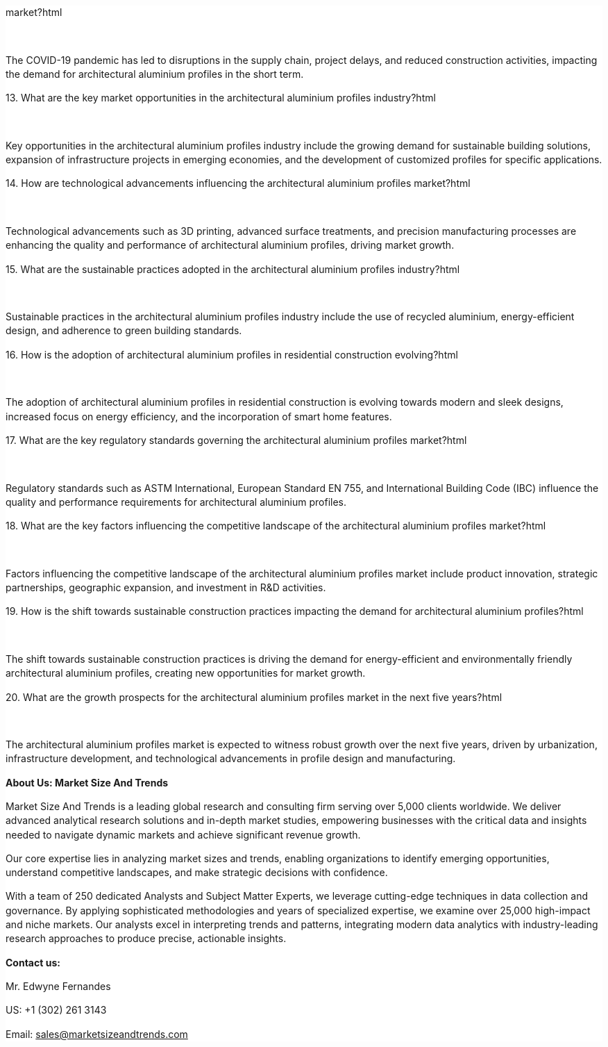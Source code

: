 market?html<p>&nbsp;</p><p>The COVID-19 pandemic has led to disruptions in the supply chain, project delays, and reduced construction activities, impacting the demand for architectural aluminium profiles in the short term.</p>13. What are the key market opportunities in the architectural aluminium profiles industry?html<p>&nbsp;</p><p>Key opportunities in the architectural aluminium profiles industry include the growing demand for sustainable building solutions, expansion of infrastructure projects in emerging economies, and the development of customized profiles for specific applications.</p>14. How are technological advancements influencing the architectural aluminium profiles market?html<p>&nbsp;</p><p>Technological advancements such as 3D printing, advanced surface treatments, and precision manufacturing processes are enhancing the quality and performance of architectural aluminium profiles, driving market growth.</p>15. What are the sustainable practices adopted in the architectural aluminium profiles industry?html<p>&nbsp;</p><p>Sustainable practices in the architectural aluminium profiles industry include the use of recycled aluminium, energy-efficient design, and adherence to green building standards.</p>16. How is the adoption of architectural aluminium profiles in residential construction evolving?html<p>&nbsp;</p><p>The adoption of architectural aluminium profiles in residential construction is evolving towards modern and sleek designs, increased focus on energy efficiency, and the incorporation of smart home features.</p>17. What are the key regulatory standards governing the architectural aluminium profiles market?html<p>&nbsp;</p><p>Regulatory standards such as ASTM International, European Standard EN 755, and International Building Code (IBC) influence the quality and performance requirements for architectural aluminium profiles.</p>18. What are the key factors influencing the competitive landscape of the architectural aluminium profiles market?html<p>&nbsp;</p><p>Factors influencing the competitive landscape of the architectural aluminium profiles market include product innovation, strategic partnerships, geographic expansion, and investment in R&D activities.</p>19. How is the shift towards sustainable construction practices impacting the demand for architectural aluminium profiles?html<p>&nbsp;</p><p>The shift towards sustainable construction practices is driving the demand for energy-efficient and environmentally friendly architectural aluminium profiles, creating new opportunities for market growth.</p>20. What are the growth prospects for the architectural aluminium profiles market in the next five years?html<p>&nbsp;</p><p>The architectural aluminium profiles market is expected to witness robust growth over the next five years, driven by urbanization, infrastructure development, and technological advancements in profile design and manufacturing.</p></p><p><strong>About Us:&nbsp;Market Size And Trends</strong></p><p>Market Size And Trends&nbsp;is a leading global research and consulting firm serving over 5,000 clients worldwide. We deliver advanced analytical research solutions and in-depth market studies, empowering businesses with the critical data and insights needed to navigate dynamic markets and achieve significant revenue growth.</p><p>Our core expertise lies in analyzing market sizes and trends, enabling organizations to identify emerging opportunities, understand competitive landscapes, and make strategic decisions with confidence.</p><p>With a team of 250 dedicated Analysts and Subject Matter Experts, we leverage cutting-edge techniques in data collection and governance. By applying sophisticated methodologies and years of specialized expertise, we examine over 25,000 high-impact and niche markets. Our analysts excel in interpreting trends and patterns, integrating modern data analytics with industry-leading research approaches to produce precise, actionable insights.</p><p><strong>Contact us:</strong></p><p>Mr. Edwyne Fernandes</p><p>US: +1 (302) 261 3143</p><p>Email: <a href="mailto:sales@marketsizeandtrends.com">sales@marketsizeandtrends.com</a>&nbsp;</p>
